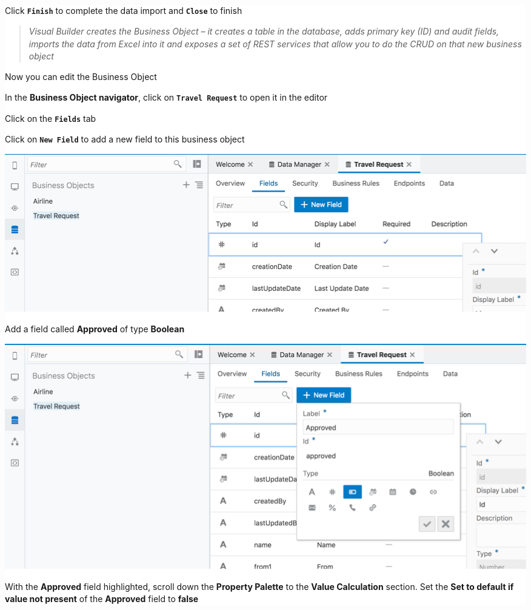 Click **`Finish`** to complete the data import and **`Close`** to finish

> *Visual Builder creates the Business Object – it creates a table in the database, adds primary key (ID) and audit fields, imports the data from Excel into it and exposes a set of REST services that allow you to do the CRUD on that new business object*

Now you can edit the Business Object

In the **Business Object navigator**, click on **`Travel Request`** to open it in the editor

Click on the **`Fields`** tab

Click on **`New Field`** to add a new field to this business object

![alt text](resources/images/mob/9.png "Logo Title Text 1") 

Add a field called **Approved** of type **Boolean**

![alt text](resources/images/mob/10.png "Logo Title Text 1") 

With the **Approved** field highlighted, scroll down the **Property Palette** to the **Value Calculation** section. Set the **Set to default if value not present** of the **Approved** field to **false**
